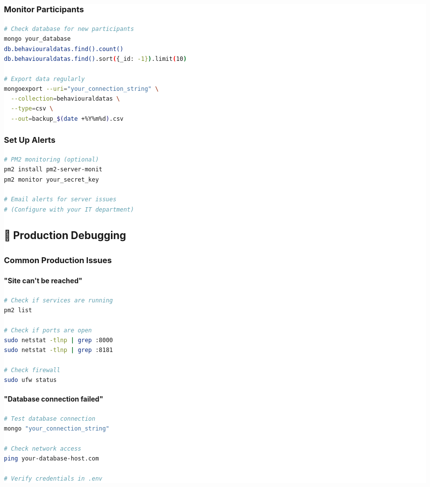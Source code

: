 ### Monitor Participants
```bash
# Check database for new participants
mongo your_database
db.behaviouraldatas.find().count()
db.behaviouraldatas.find().sort({_id: -1}).limit(10)

# Export data regularly
mongoexport --uri="your_connection_string" \
  --collection=behaviouraldatas \
  --type=csv \
  --out=backup_$(date +%Y%m%d).csv
```

### Set Up Alerts
```bash
# PM2 monitoring (optional)
pm2 install pm2-server-monit
pm2 monitor your_secret_key

# Email alerts for server issues
# (Configure with your IT department)
```

## 🐛 Production Debugging

### Common Production Issues

#### "Site can't be reached"
```bash
# Check if services are running
pm2 list

# Check if ports are open
sudo netstat -tlnp | grep :8000
sudo netstat -tlnp | grep :8181

# Check firewall
sudo ufw status
```

#### "Database connection failed"
```bash
# Test database connection
mongo "your_connection_string"

# Check network access
ping your-database-host.com

# Verify credentials in .env
```
